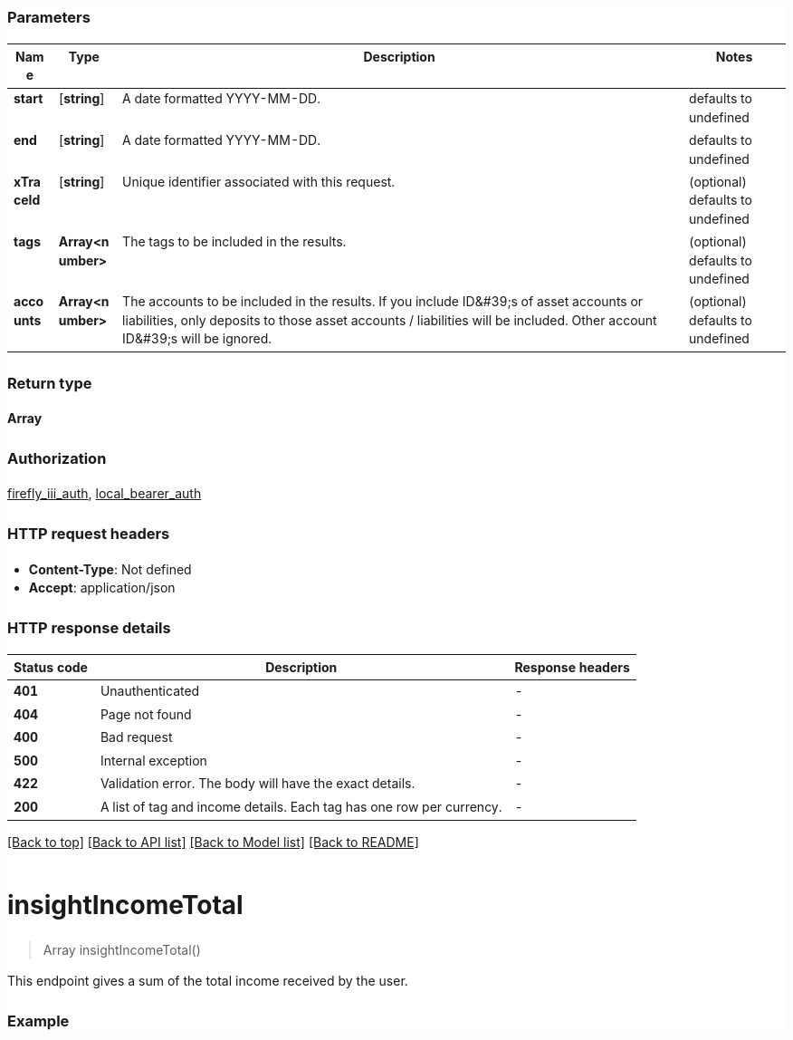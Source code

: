 ### Parameters

|Name | Type | Description  | Notes|
|------------- | ------------- | ------------- | -------------|
| **start** | [**string**] | A date formatted YYYY-MM-DD.  | defaults to undefined|
| **end** | [**string**] | A date formatted YYYY-MM-DD.  | defaults to undefined|
| **xTraceId** | [**string**] | Unique identifier associated with this request. | (optional) defaults to undefined|
| **tags** | **Array&lt;number&gt;** | The tags to be included in the results.  | (optional) defaults to undefined|
| **accounts** | **Array&lt;number&gt;** | The accounts to be included in the results. If you include ID\&#39;s of asset accounts or liabilities, only deposits to those asset accounts / liabilities will be included. Other account ID\&#39;s will be ignored.  | (optional) defaults to undefined|


### Return type

**Array<InsightGroupEntry>**

### Authorization

[firefly_iii_auth](../README.md#firefly_iii_auth), [local_bearer_auth](../README.md#local_bearer_auth)

### HTTP request headers

 - **Content-Type**: Not defined
 - **Accept**: application/json


### HTTP response details
| Status code | Description | Response headers |
|-------------|-------------|------------------|
|**401** | Unauthenticated |  -  |
|**404** | Page not found |  -  |
|**400** | Bad request |  -  |
|**500** | Internal exception |  -  |
|**422** | Validation error. The body will have the exact details. |  -  |
|**200** | A list of tag and income details. Each tag has one row per currency. |  -  |

[[Back to top]](#) [[Back to API list]](../README.md#documentation-for-api-endpoints) [[Back to Model list]](../README.md#documentation-for-models) [[Back to README]](../README.md)

# **insightIncomeTotal**
> Array<InsightTotalEntry> insightIncomeTotal()

This endpoint gives a sum of the total income received by the user. 

### Example
